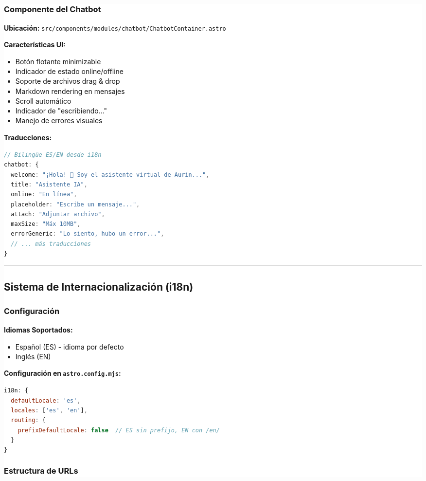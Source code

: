 ```typescript
```

### Componente del Chatbot

**Ubicación:** `src/components/modules/chatbot/ChatbotContainer.astro`

**Características UI:**
- Botón flotante minimizable
- Indicador de estado online/offline
- Soporte de archivos drag & drop
- Markdown rendering en mensajes
- Scroll automático
- Indicador de "escribiendo..."
- Manejo de errores visuales

**Traducciones:**
```typescript
// Bilingüe ES/EN desde i18n
chatbot: {
  welcome: "¡Hola! 👋 Soy el asistente virtual de Aurin...",
  title: "Asistente IA",
  online: "En línea",
  placeholder: "Escribe un mensaje...",
  attach: "Adjuntar archivo",
  maxSize: "Máx 10MB",
  errorGeneric: "Lo siento, hubo un error...",
  // ... más traducciones
}
```

---

## Sistema de Internacionalización (i18n)

### Configuración

**Idiomas Soportados:**
- Español (ES) - idioma por defecto
- Inglés (EN)

**Configuración en `astro.config.mjs`:**
```javascript
i18n: {
  defaultLocale: 'es',
  locales: ['es', 'en'],
  routing: {
    prefixDefaultLocale: false  // ES sin prefijo, EN con /en/
  }
}
```

### Estructura de URLs
